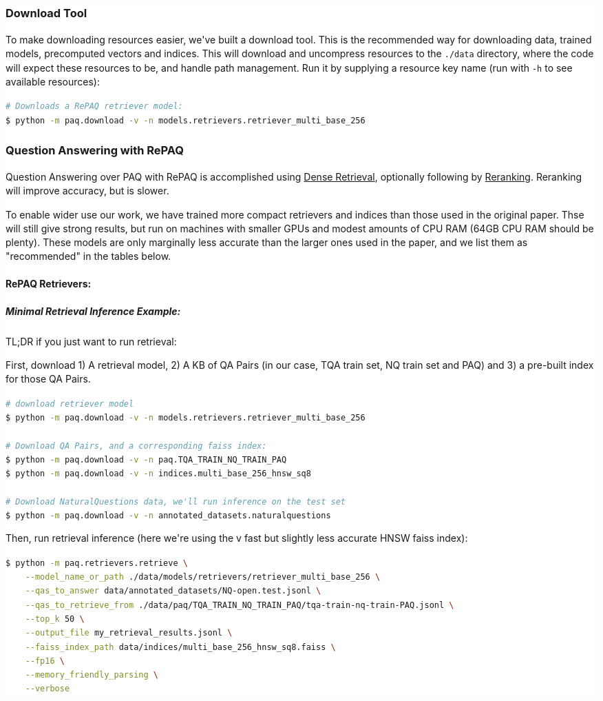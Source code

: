 ### Download Tool

To make downloading resources easier, we've built a download tool.
This is the recommended way for downloading data, trained models, precomputed vectors and indices. 
This will download and uncompress resources to the `./data` directory, where the code will expect these resources to be, and handle path management.
Run it by supplying a resource key name (run with `-h` to see available resources): 
```bash
# Downloads a RePAQ retriever model:
$ python -m paq.download -v -n models.retrievers.retriever_multi_base_256
```

### Question Answering with RePAQ

Question Answering over PAQ with RePAQ is accomplished using [Dense Retrieval](#repaq-retrievers), optionally following by [Reranking](#repaq-rerankers). 
Reranking will improve accuracy, but is slower.

To enable wider use our work,
we have trained more compact retrievers and indices than those used in the original paper.
Thse will still give strong results, but run on machines with smaller GPUs and modest amounts of CPU RAM (64GB CPU RAM should be plenty). 
These models are only marginally less accurate than the larger ones used in the paper, and we list them as "recommended" in the tables below.



#### RePAQ Retrievers:

##### Minimal Retrieval Inference Example:
TL;DR if you just want to run retrieval:

First, download 1) A retrieval model, 2) A KB of QA Pairs (in our case, TQA train set, NQ train set and PAQ) and 3) a pre-built index for those QA Pairs.

```bash
# download retriever model
$ python -m paq.download -v -n models.retrievers.retriever_multi_base_256

# Download QA Pairs, and a corresponding faiss index:
$ python -m paq.download -v -n paq.TQA_TRAIN_NQ_TRAIN_PAQ
$ python -m paq.download -v -n indices.multi_base_256_hnsw_sq8

# Download NaturalQuestions data, we'll run inference on the test set
$ python -m paq.download -v -n annotated_datasets.naturalquestions

```

Then, run retrieval inference (here we're using the v fast but slightly less accurate HNSW faiss index):

```bash
$ python -m paq.retrievers.retrieve \
    --model_name_or_path ./data/models/retrievers/retriever_multi_base_256 \
    --qas_to_answer data/annotated_datasets/NQ-open.test.jsonl \
    --qas_to_retrieve_from ./data/paq/TQA_TRAIN_NQ_TRAIN_PAQ/tqa-train-nq-train-PAQ.jsonl \
    --top_k 50 \
    --output_file my_retrieval_results.jsonl \
    --faiss_index_path data/indices/multi_base_256_hnsw_sq8.faiss \
    --fp16 \
    --memory_friendly_parsing \
    --verbose
```
